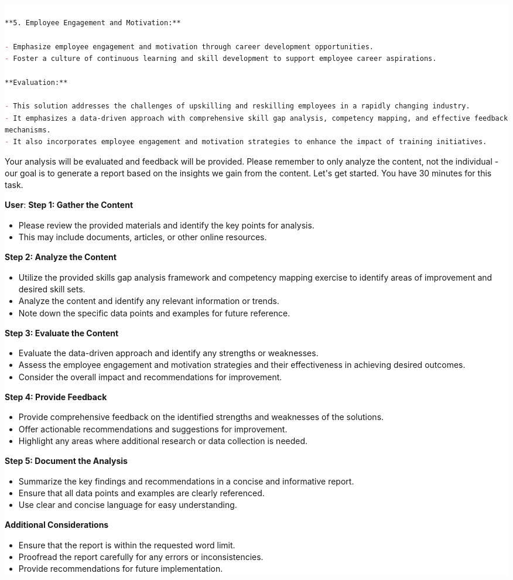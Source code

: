  ```md

**5. Employee Engagement and Motivation:**

- Emphasize employee engagement and motivation through career development opportunities.
- Foster a culture of continuous learning and skill development to support employee career aspirations.

**Evaluation:**

- This solution addresses the challenges of upskilling and reskilling employees in a rapidly changing industry.
- It emphasizes a data-driven approach with comprehensive skill gap analysis, competency mapping, and effective feedback mechanisms.
- It also incorporates employee engagement and motivation strategies to enhance the impact of training initiatives. 
``` 


 Your analysis will be evaluated and feedback will be provided. Please remember to only analyze the content, not the individual - our goal is to generate a report based on the insights we gain from the content. Let's get started. You have 30 minutes for this task.

**User**: **Step 1: Gather the Content**

- Please review the provided materials and identify the key points for analysis.
- This may include documents, articles, or other online resources.

**Step 2: Analyze the Content**

- Utilize the provided skills gap analysis framework and competency mapping exercise to identify areas of improvement and desired skill sets.
- Analyze the content and identify any relevant information or trends.
- Note down the specific data points and examples for future reference.

**Step 3: Evaluate the Content**

- Evaluate the data-driven approach and identify any strengths or weaknesses.
- Assess the employee engagement and motivation strategies and their effectiveness in achieving desired outcomes.
- Consider the overall impact and recommendations for improvement.

**Step 4: Provide Feedback**

- Provide comprehensive feedback on the identified strengths and weaknesses of the solutions.
- Offer actionable recommendations and suggestions for improvement.
- Highlight any areas where additional research or data collection is needed.

**Step 5: Document the Analysis**

- Summarize the key findings and recommendations in a concise and informative report.
- Ensure that all data points and examples are clearly referenced.
- Use clear and concise language for easy understanding.

**Additional Considerations**

- Ensure that the report is within the requested word limit.
- Proofread the report carefully for any errors or inconsistencies.
- Provide recommendations for future implementation.

